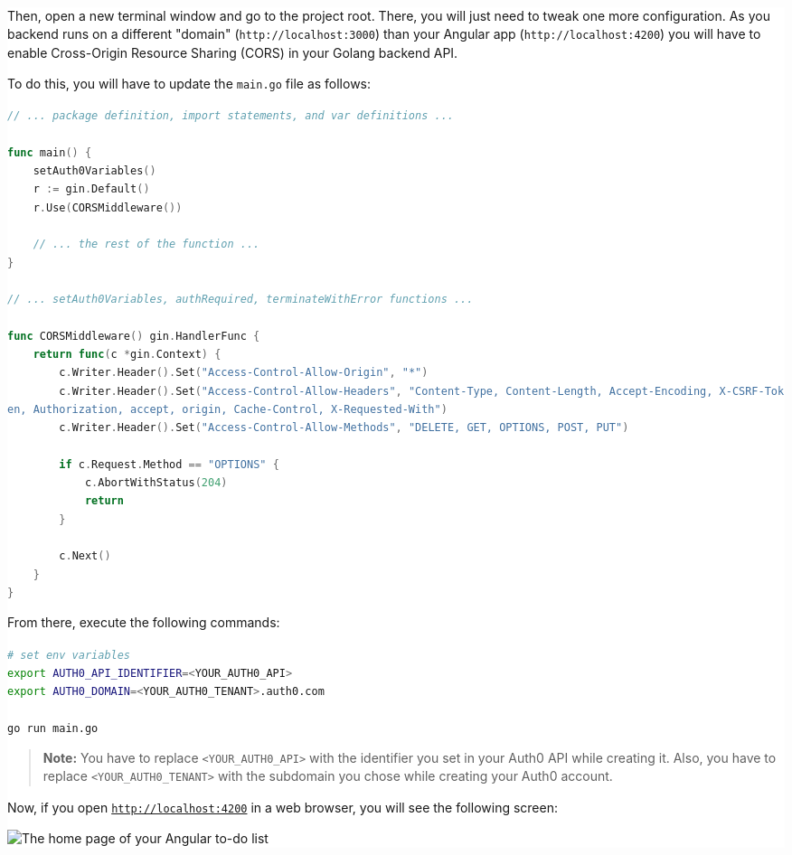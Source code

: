 Then, open a new terminal window and go to the project root. There, you will just need to tweak one more configuration. As you backend runs on a different "domain" (`http://localhost:3000`) than your Angular app (`http://localhost:4200`) you will have to enable Cross-Origin Resource Sharing (CORS) in your Golang backend API.

To do this, you will have to update the `main.go` file as follows:

```go
// ... package definition, import statements, and var definitions ...

func main() {
    setAuth0Variables()
	r := gin.Default()
    r.Use(CORSMiddleware())
    
    // ... the rest of the function ...
}

// ... setAuth0Variables, authRequired, terminateWithError functions ...

func CORSMiddleware() gin.HandlerFunc {
	return func(c *gin.Context) {
		c.Writer.Header().Set("Access-Control-Allow-Origin", "*")
		c.Writer.Header().Set("Access-Control-Allow-Headers", "Content-Type, Content-Length, Accept-Encoding, X-CSRF-Token, Authorization, accept, origin, Cache-Control, X-Requested-With")
		c.Writer.Header().Set("Access-Control-Allow-Methods", "DELETE, GET, OPTIONS, POST, PUT")

		if c.Request.Method == "OPTIONS" {
			c.AbortWithStatus(204)
			return
		}

		c.Next()
	}
}
```

From there, execute the following commands:

```bash
# set env variables
export AUTH0_API_IDENTIFIER=<YOUR_AUTH0_API>
export AUTH0_DOMAIN=<YOUR_AUTH0_TENANT>.auth0.com

go run main.go
```

> **Note:** You have to replace `<YOUR_AUTH0_API>` with the identifier you set in your Auth0 API while creating it. Also, you have to replace `<YOUR_AUTH0_TENANT>` with the subdomain you chose while creating your Auth0 account.

Now, if you open [`http://localhost:4200`](http://localhost:4200) in a web browser, you will see the following screen:

![The home page of your Angular to-do list](https://cdn.auth0.com/blog/golang-angular/home-page.png)
